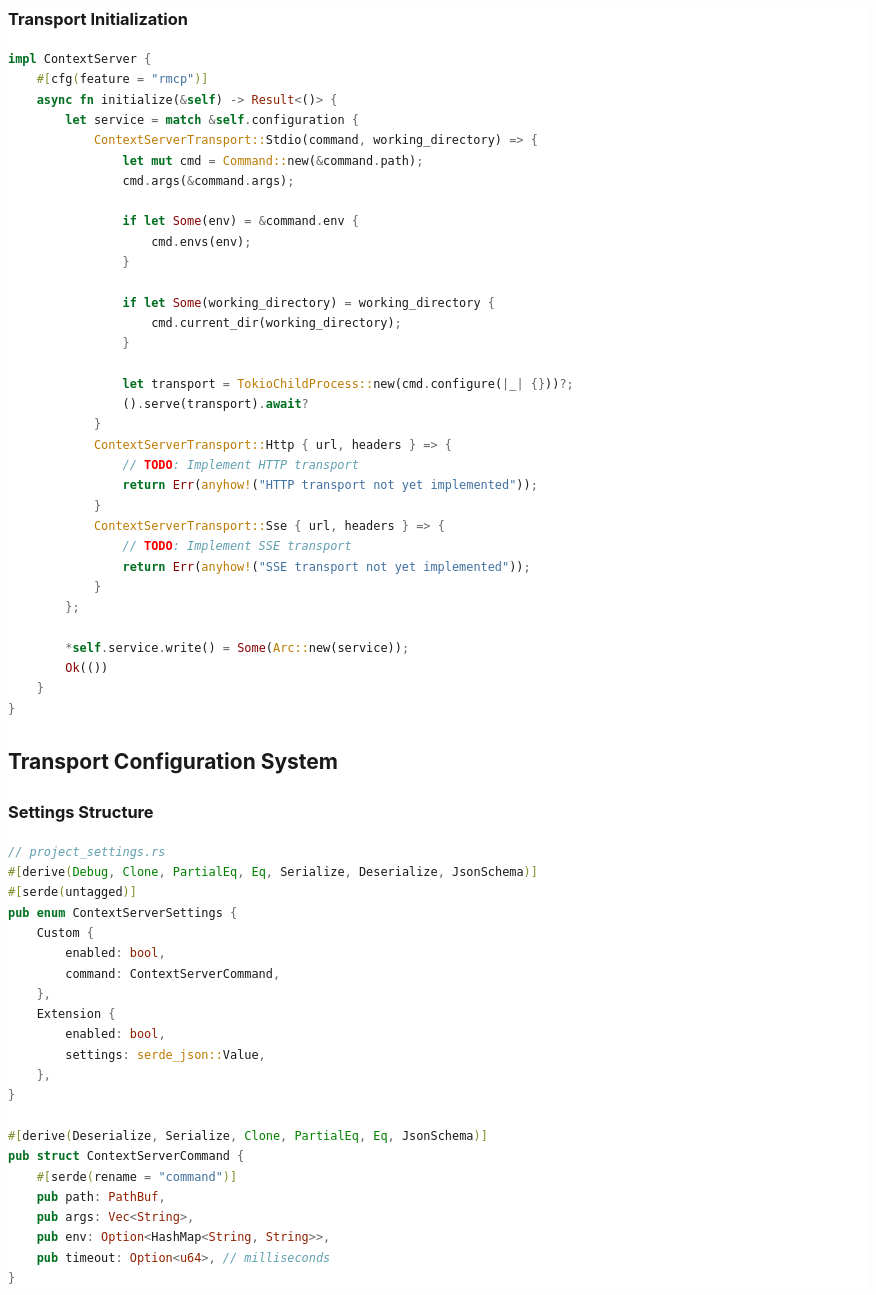 ### Transport Initialization
```rust
impl ContextServer {
    #[cfg(feature = "rmcp")]
    async fn initialize(&self) -> Result<()> {
        let service = match &self.configuration {
            ContextServerTransport::Stdio(command, working_directory) => {
                let mut cmd = Command::new(&command.path);
                cmd.args(&command.args);

                if let Some(env) = &command.env {
                    cmd.envs(env);
                }

                if let Some(working_directory) = working_directory {
                    cmd.current_dir(working_directory);
                }

                let transport = TokioChildProcess::new(cmd.configure(|_| {}))?;
                ().serve(transport).await?
            }
            ContextServerTransport::Http { url, headers } => {
                // TODO: Implement HTTP transport
                return Err(anyhow!("HTTP transport not yet implemented"));
            }
            ContextServerTransport::Sse { url, headers } => {
                // TODO: Implement SSE transport
                return Err(anyhow!("SSE transport not yet implemented"));
            }
        };

        *self.service.write() = Some(Arc::new(service));
        Ok(())
    }
}
```

## Transport Configuration System

### Settings Structure
```rust
// project_settings.rs
#[derive(Debug, Clone, PartialEq, Eq, Serialize, Deserialize, JsonSchema)]
#[serde(untagged)]
pub enum ContextServerSettings {
    Custom {
        enabled: bool,
        command: ContextServerCommand,
    },
    Extension {
        enabled: bool,
        settings: serde_json::Value,
    },
}

#[derive(Deserialize, Serialize, Clone, PartialEq, Eq, JsonSchema)]
pub struct ContextServerCommand {
    #[serde(rename = "command")]
    pub path: PathBuf,
    pub args: Vec<String>,
    pub env: Option<HashMap<String, String>>,
    pub timeout: Option<u64>, // milliseconds
}
```